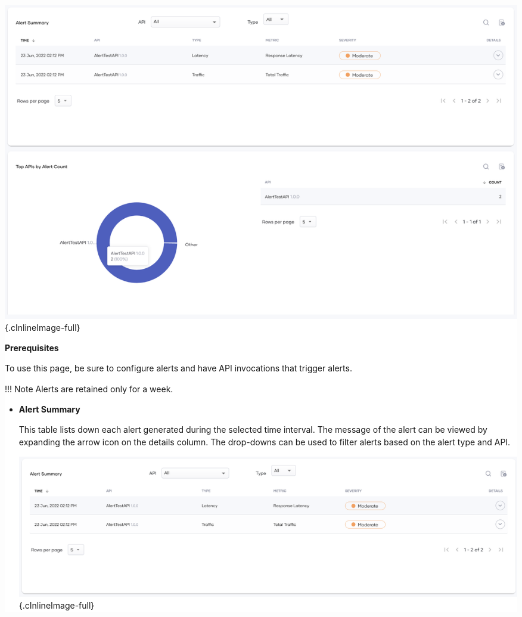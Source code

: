 ![Alerts statistics](../assets/img/monitoring-and-insights/api-insights/alerts-page-full.png){.cInlineImage-full}

**Prerequisites**

To use this page, be sure to configure alerts and have API invocations that trigger alerts. 

!!! Note
    Alerts are retained only for a week.

- **Alert Summary**

  This table lists down each alert generated during the selected time interval. The message of the alert can be viewed by expanding the arrow icon on the details column. The drop-downs can be used to filter alerts based on the alert type and API.

  ![Alert summary](../assets/img/monitoring-and-insights/api-insights/alert-summary.png){.cInlineImage-full}
